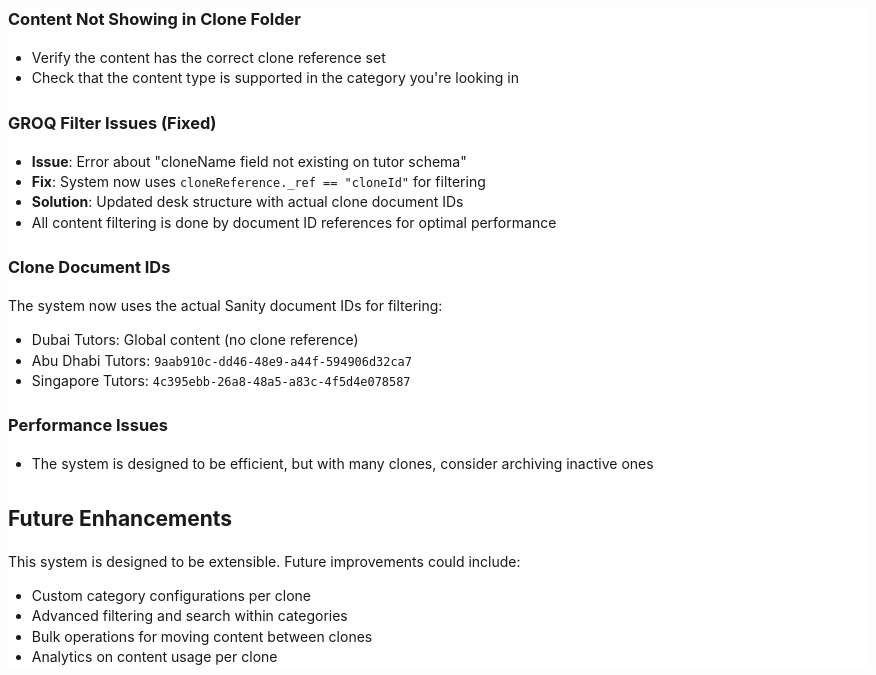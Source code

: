 ### Content Not Showing in Clone Folder
- Verify the content has the correct clone reference set
- Check that the content type is supported in the category you're looking in

### GROQ Filter Issues (Fixed)
- **Issue**: Error about "cloneName field not existing on tutor schema"
- **Fix**: System now uses `cloneReference._ref == "cloneId"` for filtering
- **Solution**: Updated desk structure with actual clone document IDs
- All content filtering is done by document ID references for optimal performance

### Clone Document IDs
The system now uses the actual Sanity document IDs for filtering:
- Dubai Tutors: Global content (no clone reference)
- Abu Dhabi Tutors: `9aab910c-dd46-48e9-a44f-594906d32ca7`
- Singapore Tutors: `4c395ebb-26a8-48a5-a83c-4f5d4e078587`

### Performance Issues
- The system is designed to be efficient, but with many clones, consider archiving inactive ones

## Future Enhancements

This system is designed to be extensible. Future improvements could include:
- Custom category configurations per clone
- Advanced filtering and search within categories
- Bulk operations for moving content between clones
- Analytics on content usage per clone 